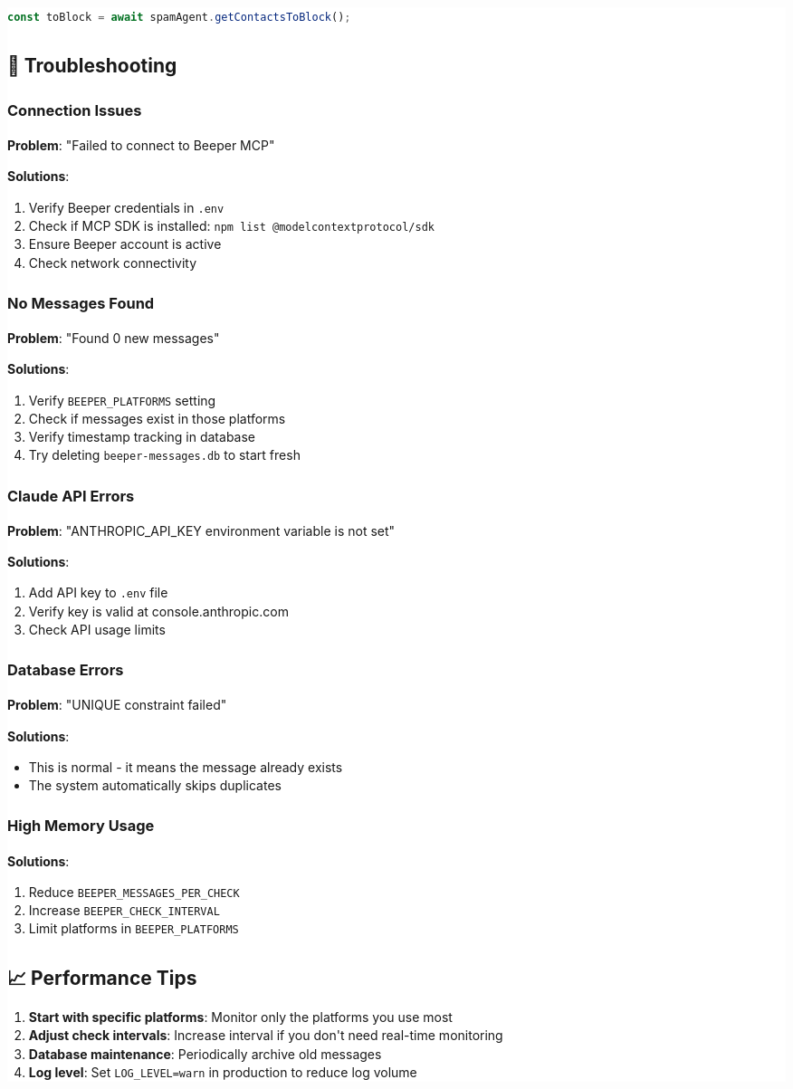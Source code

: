 ```javascript
const toBlock = await spamAgent.getContactsToBlock();
```

## 🐛 Troubleshooting

### Connection Issues

**Problem**: "Failed to connect to Beeper MCP"

**Solutions**:
1. Verify Beeper credentials in `.env`
2. Check if MCP SDK is installed: `npm list @modelcontextprotocol/sdk`
3. Ensure Beeper account is active
4. Check network connectivity

### No Messages Found

**Problem**: "Found 0 new messages"

**Solutions**:
1. Verify `BEEPER_PLATFORMS` setting
2. Check if messages exist in those platforms
3. Verify timestamp tracking in database
4. Try deleting `beeper-messages.db` to start fresh

### Claude API Errors

**Problem**: "ANTHROPIC_API_KEY environment variable is not set"

**Solutions**:
1. Add API key to `.env` file
2. Verify key is valid at console.anthropic.com
3. Check API usage limits

### Database Errors

**Problem**: "UNIQUE constraint failed"

**Solutions**:
- This is normal - it means the message already exists
- The system automatically skips duplicates

### High Memory Usage

**Solutions**:
1. Reduce `BEEPER_MESSAGES_PER_CHECK`
2. Increase `BEEPER_CHECK_INTERVAL`
3. Limit platforms in `BEEPER_PLATFORMS`

## 📈 Performance Tips

1. **Start with specific platforms**: Monitor only the platforms you use most
2. **Adjust check intervals**: Increase interval if you don't need real-time monitoring
3. **Database maintenance**: Periodically archive old messages
4. **Log level**: Set `LOG_LEVEL=warn` in production to reduce log volume
